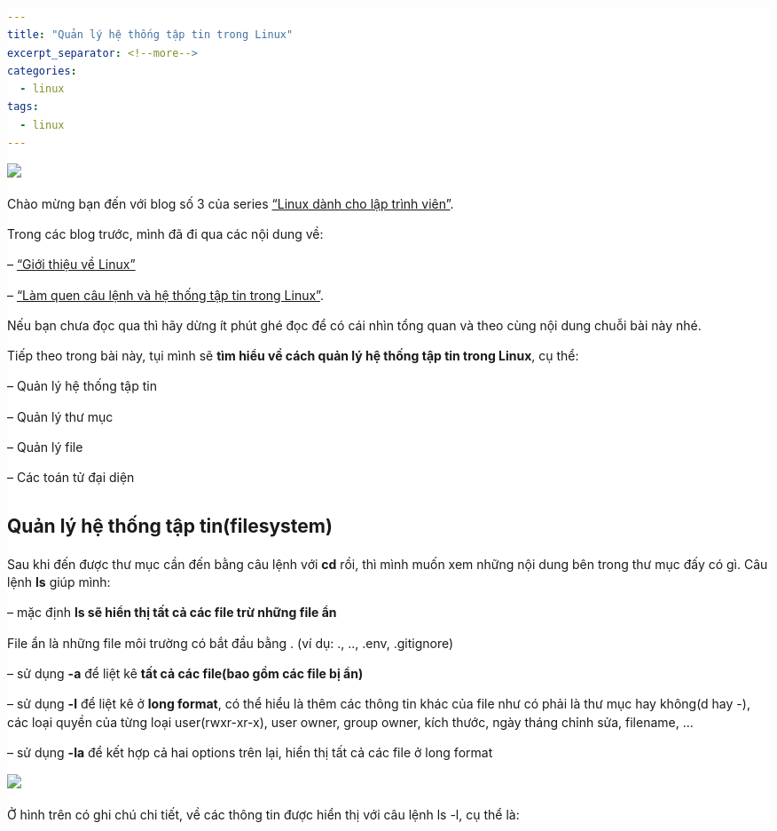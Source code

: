 ```yaml
---
title: "Quản lý hệ thống tập tin trong Linux"
excerpt_separator: <!--more-->
categories:
  - linux
tags:
  - linux
---
```


![](https://i0.wp.com/beautyoncode.com/wp-content/uploads/2022/02/success-g0ab034520_1280.jpeg)

Chào mừng bạn đến với blog số 3 của series [“Linux dành cho lập trình viên”](https://beautyoncode.com/lam-quen-linux-danh-cho-lap-trinh-vien-series-overview/).

Trong các blog trước, mình đã đi qua các nội dung về:

– [“Giới thiệu về Linux”](https://beautyoncode.com/gioi-thieu-ve-linux/)

– [“Làm quen câu lệnh và hệ thống tập tin trong Linux”](https://beautyoncode.com/lam-quen-cau-lenh-va-he-thong-tap-tin-trong-linux/). 

Nếu bạn chưa đọc qua thì hãy dừng ít phút ghé đọc để có cái nhìn tổng quan và theo cùng nội dung chuỗi bài này nhé.

Tiếp theo trong bài này, tụi mình sẽ **tìm hiểu về cách quản lý hệ thống tập tin trong Linux**, cụ thể:

– Quản lý hệ thống tập tin

– Quản lý thư mục

– Quản lý file

– Các toán tử đại diện

## Quản lý hệ thống tập tin(filesystem)

Sau khi đến được thư mục cần đến bằng câu lệnh với **cd** rồi, thì mình muốn xem những nội dung bên trong thư mục đấy có gì. Câu lệnh **ls** giúp mình:

– mặc định **ls sẽ hiển thị tất cả các file trừ những file ẩn**

  File ẩn là những file môi trường có bắt đầu bằng . (ví dụ: ., .., .env, .gitignore)

– sử dụng **-a** để liệt kê **tất cả các file(bao gồm các file bị ẩn)**

– sử dụng **-l** để liệt kê ở **long format**, có thể hiểu là thêm các thông tin khác của file như có phải là thư mục hay không(d hay -), các loại quyền của từng loại user(rwxr-xr-x), user owner, group owner, kích thước, ngày tháng chỉnh sửa, filename, …

– sử dụng **-la** để kết hợp cả hai options trên lại, hiển thị tất cả các file ở long format

![](https://i2.wp.com/beautyoncode.com/wp-content/uploads/2022/01/ls-l-long-format.png?resize=768%2C472&ssl=1)

Ở hình trên có ghi chú chi tiết, về các thông tin được hiển thị với câu lệnh ls -l, cụ thể là:
